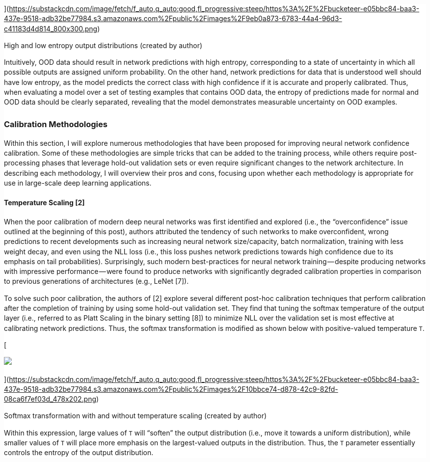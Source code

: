 

](https://substackcdn.com/image/fetch/f_auto,q_auto:good,fl_progressive:steep/https%3A%2F%2Fbucketeer-e05bbc84-baa3-437e-9518-adb32be77984.s3.amazonaws.com%2Fpublic%2Fimages%2F9eb0a873-6783-44a4-96d3-c41183d4d814_800x300.png)

High and low entropy output distributions (created by author)

Intuitively, OOD data should result in network predictions with high entropy, corresponding to a state of uncertainty in which all possible outputs are assigned uniform probability. On the other hand, network predictions for data that is understood well should have low entropy, as the model predicts the correct class with high confidence if it is accurate and properly calibrated. Thus, when evaluating a model over a set of testing examples that contains OOD data, the entropy of predictions made for normal and OOD data should be clearly separated, revealing that the model demonstrates measurable uncertainty on OOD examples.

### Calibration Methodologies

Within this section, I will explore numerous methodologies that have been proposed for improving neural network confidence calibration. Some of these methodologies are simple tricks that can be added to the training process, while others require post-processing phases that leverage hold-out validation sets or even require significant changes to the network architecture. In describing each methodology, I will overview their pros and cons, focusing upon whether each methodology is appropriate for use in large-scale deep learning applications.

#### Temperature Scaling [2]

When the poor calibration of modern deep neural networks was first identified and explored (i.e., the “overconfidence” issue outlined at the beginning of this post), authors attributed the tendency of such networks to make overconfident, wrong predictions to recent developments such as increasing neural network size/capacity, batch normalization, training with less weight decay, and even using the NLL loss (i.e., this loss pushes network predictions towards high confidence due to its emphasis on tail probabilities). Surprisingly, such modern best-practices for neural network training — despite producing networks with impressive performance — were found to produce networks with significantly degraded calibration properties in comparison to previous generations of architectures (e.g., LeNet [7]).

To solve such poor calibration, the authors of [2] explore several different post-hoc calibration techniques that perform calibration after the completion of training by using some hold-out validation set. They find that tuning the softmax temperature of the output layer (i.e., referred to as Platt Scaling in the binary setting [8]) to minimize NLL over the validation set is most effective at calibrating network predictions. Thus, the softmax transformation is modified as shown below with positive-valued temperature `T`.

[

![](https://substackcdn.com/image/fetch/w_1456,c_limit,f_auto,q_auto:good,fl_progressive:steep/https%3A%2F%2Fbucketeer-e05bbc84-baa3-437e-9518-adb32be77984.s3.amazonaws.com%2Fpublic%2Fimages%2F10bbce74-d878-42c9-82fd-08ca6f7ef03d_478x202.png)



](https://substackcdn.com/image/fetch/f_auto,q_auto:good,fl_progressive:steep/https%3A%2F%2Fbucketeer-e05bbc84-baa3-437e-9518-adb32be77984.s3.amazonaws.com%2Fpublic%2Fimages%2F10bbce74-d878-42c9-82fd-08ca6f7ef03d_478x202.png)

Softmax transformation with and without temperature scaling (created by author)

Within this expression, large values of `T` will “soften” the output distribution (i.e., move it towards a uniform distribution), while smaller values of `T` will place more emphasis on the largest-valued outputs in the distribution. Thus, the `T` parameter essentially controls the entropy of the output distribution.
